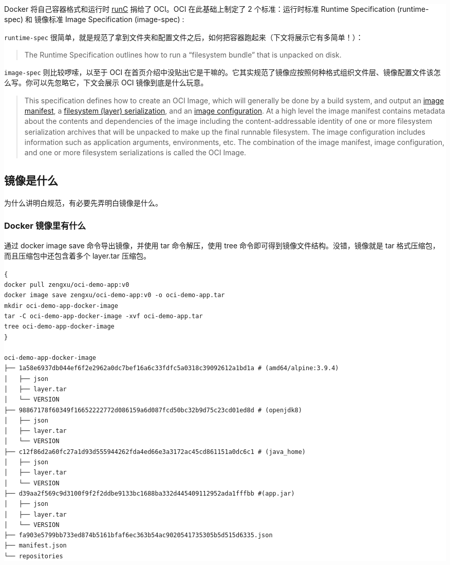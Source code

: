 Docker 将自己容器格式和运行时 [runC](https://github.com/opencontainers/runc) 捐给了 OCI。OCI 在此基础上制定了 2 个标准：运行时标准 Runtime Specification (runtime-spec) 和 镜像标准 Image Specification (image-spec) :

`runtime-spec` 很简单，就是规范了拿到文件夹和配置文件之后，如何把容器跑起来（下文将展示它有多简单！）：
> The Runtime Specification outlines how to run a “filesystem bundle” that is unpacked on disk. 

`image-spec` 则比较啰嗦，以至于 OCI 在首页介绍中没贴出它是干嘛的。它其实规范了镜像应按照何种格式组织文件层、镜像配置文件该怎么写。你可以先忽略它，下文会展示 OCI 镜像到底是什么玩意。

> This specification defines how to create an OCI Image, which will generally be done by a build system, and output an [image manifest](https://github.com/opencontainers/image-spec/blob/master/manifest.md), a [filesystem (layer) serialization](https://github.com/opencontainers/image-spec/blob/master/layer.md), and an [image configuration](https://github.com/opencontainers/image-spec/blob/master/config.md). At a high level the image manifest contains metadata about the contents and dependencies of the image including the content-addressable identity of one or more filesystem serialization archives that will be unpacked to make up the final runnable filesystem. The image configuration includes information such as application arguments, environments, etc. The combination of the image manifest, image configuration, and one or more filesystem serializations is called the OCI Image.

## 镜像是什么
为什么讲明白规范，有必要先弄明白镜像是什么。

### Docker 镜像里有什么

通过 docker image save 命令导出镜像，并使用 tar 命令解压，使用 tree 命令即可得到镜像文件结构。没错，镜像就是 tar 格式压缩包，而且压缩包中还包含着多个 layer.tar 压缩包。

```
{
docker pull zengxu/oci-demo-app:v0
docker image save zengxu/oci-demo-app:v0 -o oci-demo-app.tar
mkdir oci-demo-app-docker-image
tar -C oci-demo-app-docker-image -xvf oci-demo-app.tar
tree oci-demo-app-docker-image
}

oci-demo-app-docker-image
├── 1a58e6937db044ef6f2e2962a0dc7bef16a6c33fdfc5a0318c39092612a1bd1a # (amd64/alpine:3.9.4)
│   ├── json
│   ├── layer.tar
│   └── VERSION
├── 98867178f60349f16652222772d086159a6d087fcd50bc32b9d75c23cd01ed8d # (openjdk8)
│   ├── json
│   ├── layer.tar
│   └── VERSION
├── c12f86d2a60fc27a1d93d555944262fda4ed66e3a3172ac45cd861151a0dc6c1 # (java_home)
│   ├── json
│   ├── layer.tar
│   └── VERSION
├── d39aa2f569c9d3100f9f2f2ddbe9133bc1688ba332d445409112952ada1fffbb #(app.jar)
│   ├── json
│   ├── layer.tar
│   └── VERSION
├── fa903e5799bb733ed874b5161bfaf6ec363b54ac9020541735305b5d515d6335.json
├── manifest.json
└── repositories
```

